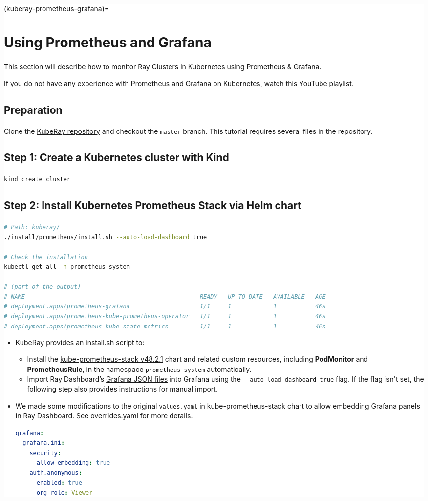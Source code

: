 (kuberay-prometheus-grafana)=

# Using Prometheus and Grafana

This section will describe how to monitor Ray Clusters in Kubernetes using Prometheus & Grafana.

If you do not have any experience with Prometheus and Grafana on Kubernetes, watch this [YouTube playlist](https://youtube.com/playlist?list=PLy7NrYWoggjxCF3av5JKwyG7FFF9eLeL4).

## Preparation

Clone the [KubeRay repository](https://github.com/ray-project/kuberay) and checkout the `master` branch.
This tutorial requires several files in the repository.

## Step 1: Create a Kubernetes cluster with Kind

```sh
kind create cluster
```

## Step 2: Install Kubernetes Prometheus Stack via Helm chart

```sh
# Path: kuberay/
./install/prometheus/install.sh --auto-load-dashboard true

# Check the installation
kubectl get all -n prometheus-system

# (part of the output)
# NAME                                                  READY   UP-TO-DATE   AVAILABLE   AGE
# deployment.apps/prometheus-grafana                    1/1     1            1           46s
# deployment.apps/prometheus-kube-prometheus-operator   1/1     1            1           46s
# deployment.apps/prometheus-kube-state-metrics         1/1     1            1           46s
```

* KubeRay provides an [install.sh script](https://github.com/ray-project/kuberay/blob/master/install/prometheus/install.sh) to:
  * Install the [kube-prometheus-stack v48.2.1](https://github.com/prometheus-community/helm-charts/tree/kube-prometheus-stack-48.2.1/charts/kube-prometheus-stack) chart and related custom resources, including **PodMonitor** and **PrometheusRule**, in the namespace `prometheus-system` automatically. 
  * Import Ray Dashboard’s [Grafana JSON files](https://github.com/ray-project/kuberay/tree/master/config/grafana) into Grafana using the `--auto-load-dashboard true` flag. If the flag isn't set, the following step also provides instructions for manual import.

* We made some modifications to the original `values.yaml` in kube-prometheus-stack chart to allow embedding Grafana panels in Ray Dashboard. See [overrides.yaml](https://github.com/ray-project/kuberay/tree/master/install/prometheus/overrides.yaml) for more details.
  ```yaml
  grafana:
    grafana.ini:
      security:
        allow_embedding: true
      auth.anonymous:
        enabled: true
        org_role: Viewer
  ```
